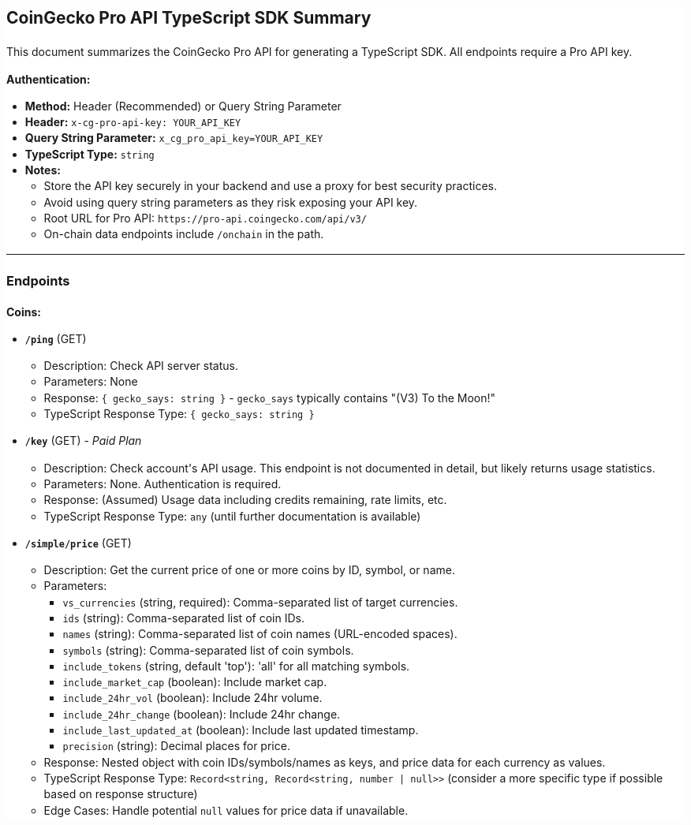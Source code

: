 ## CoinGecko Pro API TypeScript SDK Summary

This document summarizes the CoinGecko Pro API for generating a TypeScript SDK.  All endpoints require a Pro API key.

**Authentication:**

* **Method:**  Header (Recommended) or Query String Parameter
* **Header:** `x-cg-pro-api-key: YOUR_API_KEY`
* **Query String Parameter:** `x_cg_pro_api_key=YOUR_API_KEY`
* **TypeScript Type:** `string`
* **Notes:**
    * Store the API key securely in your backend and use a proxy for best security practices.
    * Avoid using query string parameters as they risk exposing your API key.
    * Root URL for Pro API: `https://pro-api.coingecko.com/api/v3/`
    * On-chain data endpoints include `/onchain` in the path.

---

### Endpoints

**Coins:**

* **`/ping`** (GET)
    * Description: Check API server status.
    * Parameters: None
    * Response: `{ gecko_says: string }` -  `gecko_says` typically contains "(V3) To the Moon!"
    * TypeScript Response Type: `{ gecko_says: string }`

* **`/key`** (GET) - *Paid Plan*
    * Description: Check account's API usage.  This endpoint is not documented in detail, but likely returns usage statistics.
    * Parameters: None.  Authentication is required.
    * Response:  (Assumed) Usage data including credits remaining, rate limits, etc.
    * TypeScript Response Type: `any` (until further documentation is available)


* **`/simple/price`** (GET)
    * Description: Get the current price of one or more coins by ID, symbol, or name.
    * Parameters:
        * `vs_currencies` (string, required): Comma-separated list of target currencies.
        * `ids` (string): Comma-separated list of coin IDs.
        * `names` (string): Comma-separated list of coin names (URL-encoded spaces).
        * `symbols` (string): Comma-separated list of coin symbols.
        * `include_tokens` (string, default 'top'): 'all' for all matching symbols.
        * `include_market_cap` (boolean): Include market cap.
        * `include_24hr_vol` (boolean): Include 24hr volume.
        * `include_24hr_change` (boolean): Include 24hr change.
        * `include_last_updated_at` (boolean): Include last updated timestamp.
        * `precision` (string): Decimal places for price.
    * Response: Nested object with coin IDs/symbols/names as keys, and price data for each currency as values.
    * TypeScript Response Type:  `Record<string, Record<string, number | null>>` (consider a more specific type if possible based on response structure)
    * Edge Cases: Handle potential `null` values for price data if unavailable.

